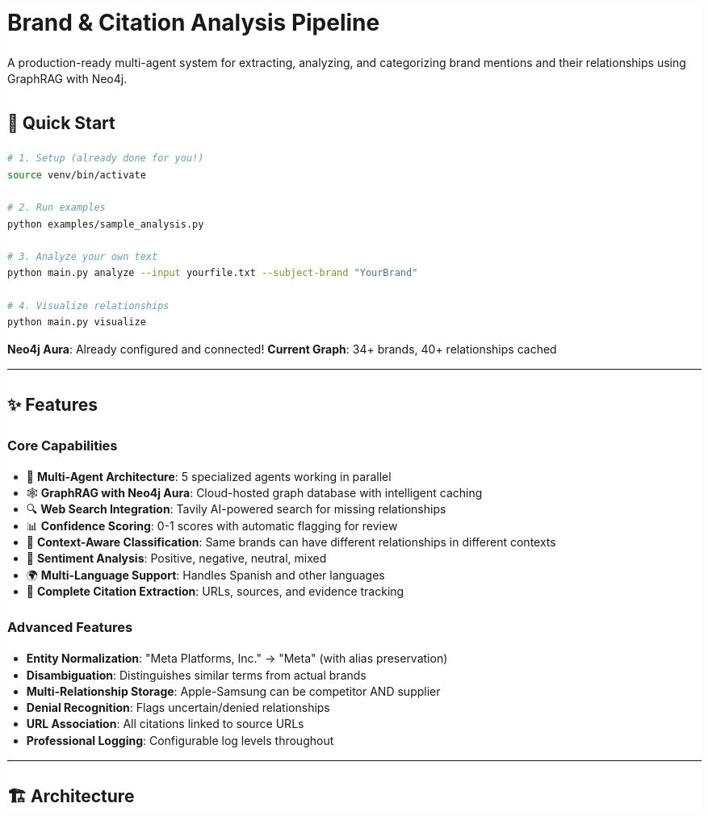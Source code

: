 # Brand & Citation Analysis Pipeline

A production-ready multi-agent system for extracting, analyzing, and categorizing brand mentions and their relationships using GraphRAG with Neo4j.

## 🚀 Quick Start

```bash
# 1. Setup (already done for you!)
source venv/bin/activate

# 2. Run examples
python examples/sample_analysis.py

# 3. Analyze your own text
python main.py analyze --input yourfile.txt --subject-brand "YourBrand"

# 4. Visualize relationships
python main.py visualize
```

**Neo4j Aura**: Already configured and connected!
**Current Graph**: 34+ brands, 40+ relationships cached

---

## ✨ Features

### Core Capabilities
- 🤖 **Multi-Agent Architecture**: 5 specialized agents working in parallel
- 🕸️ **GraphRAG with Neo4j Aura**: Cloud-hosted graph database with intelligent caching
- 🔍 **Web Search Integration**: Tavily AI-powered search for missing relationships
- 📊 **Confidence Scoring**: 0-1 scores with automatic flagging for review
- 🎨 **Context-Aware Classification**: Same brands can have different relationships in different contexts
- 💬 **Sentiment Analysis**: Positive, negative, neutral, mixed
- 🌍 **Multi-Language Support**: Handles Spanish and other languages
- 📝 **Complete Citation Extraction**: URLs, sources, and evidence tracking

### Advanced Features
- **Entity Normalization**: "Meta Platforms, Inc." → "Meta" (with alias preservation)
- **Disambiguation**: Distinguishes similar terms from actual brands
- **Multi-Relationship Storage**: Apple-Samsung can be competitor AND supplier
- **Denial Recognition**: Flags uncertain/denied relationships
- **URL Association**: All citations linked to source URLs
- **Professional Logging**: Configurable log levels throughout

---

## 🏗️ Architecture
